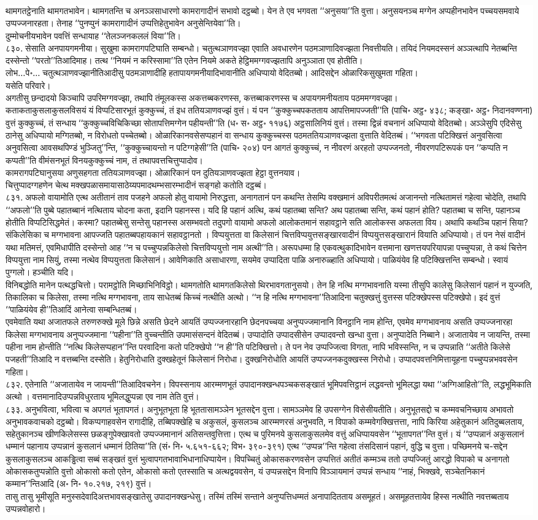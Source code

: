 थामगतट्ठेनाति थामगतभावेन। थामगतन्ति च अनञ्ञसाधारणो कामरागादीनं सभावो दट्ठब्बो। येन ते एव भगवता ‘‘अनुसया’’ति वुत्ता। अनुसयनञ्च मग्गेन अप्पहीनभावेन पच्चयसमवाये उप्पज्जनारहता। तेनाह ‘‘पुनप्पुनं कामरागादीनं उप्पत्तिहेतुभावेन अनुसेन्तियेवा’’ति।  
दुम्मोचनीयभावेन पवत्तिं सन्धायाह ‘‘तेलञ्जनकललं विया’’ति।  
८३०. सेसाति अनपायगमनीया। सुखुमा कामरागपटिघाति सम्बन्धो। चतुत्थञाणवज्झा एवाति अवधारणेन पठमञाणादिवज्झता निवत्तीयति। तयिदं नियमदस्सनं अञ्ञत्थापि नेतब्बन्ति दस्सेन्तो ‘‘परतो’’तिआदिमाह। तत्थ ‘‘नियमं न करिस्सामा’’ति एतेन नियमे अकते हेट्ठिममग्गवज्झतापि अनुञ्ञाता एव होतीति।  
लोभ…पे॰… चतुत्थञाणवज्झानीतिआदीसु पठमञाणादीहि हतापायगमनीयादिभावानीति अधिप्पायो वेदितब्बो। आदिसद्देन ओळारिकसुखुमता गहिता।  
यसेति परिवारे।  
अगतीसु छन्दादयो किञ्चापि उपरिमग्गवज्झा, तथापि तंमूलकस्स अकत्तब्बकरणस्स, कत्तब्बाकरणस्स च अपायगमनीयताय पठममग्गवज्झा।  
कताकताकुसलाकुसलविसयं यं विप्पटिसारभूतं कुक्कुच्चं, तं इध ततियञाणवज्झं वुत्तं। यं पन ‘‘कुक्कुच्चपकतताय आपत्तिमापज्जती’’ति (पाचि॰ अट्ठ॰ ४३८; कङ्खा॰ अट्ठ॰ निदानवण्णना) वुत्तं कुक्कुच्चं, तं सन्धाय ‘‘कुक्कुच्चविचिकिच्छा सोतापत्तिमग्गेन पहीयन्ती’’ति (ध॰ स॰ अट्ठ॰ ११७६) अट्ठसालिनियं वुत्तं। तस्मा द्विन्नं वचनानं अधिप्पायो वेदितब्बो। अञ्ञेसुपि एदिसेसु ठानेसु अधिप्पायो मग्गितब्बो, न विरोधतो पच्चेतब्बो। ओळारिकानवसेसप्पहानं वा सन्धाय कुक्कुच्चस्स पठमततियञाणवज्झता वुत्ताति वेदितब्बं। ‘‘भगवता पटिक्खित्तं अनुवसित्वा अनुवसित्वा आवसथपिण्डं भुञ्जितु’’न्ति, ‘‘कुक्कुच्चायन्तो न पटिग्गहेसी’’ति (पाचि॰ २०४) पन आगतं कुक्कुच्चं, न नीवरणं अरहतो उप्पज्जनतो, नीवरणपटिरूपकं पन ‘‘कप्पति न कप्पती’’ति वीमंसनभूतं विनयकुक्कुच्चं नाम, तं तथापवत्तचित्तुप्पादोव।  
कामरागपटिघानुसया अणुसहगता ततियञाणवज्झा। ओळारिकानं पन दुतियञाणवज्झता हेट्ठा वुत्तनयाव।  
चित्तुप्पादग्गहणेन चेत्थ मक्खपळासमायासाठेय्यपमादथम्भसारम्भादीनं सङ्गहो कतोति दट्ठब्बं।  
८३१. अफलो वायामोति एत्थ अतीतानं ताव पजहने अफलो होतु वायामो निरुद्धत्ता, अनागतानं पन कथन्ति तेसम्पि वक्खमानं अविपरीतमत्थं अजानन्तो नत्थितामत्तं गहेत्वा चोदेति, तथापि ‘‘अफलो’’ति पुब्बे पहातब्बानं नत्थिताय चोदना कता, इदानि पहानस्स। यदि हि पहानं अत्थि, कथं पहातब्बा सन्ति? अथ पहातब्बा सन्ति, कथं पहानं होति? पहातब्बा च सन्ति, पहानञ्च होतीति विप्पटिसिद्धमेतं। कस्मा? पहातब्बेसु सन्तेसु पहानस्स असम्भवतो तदुपगो वायामो अफलो आलोकतमानं सहावट्ठाने सति आलोकस्स अफलता विय। अथापि कथञ्चि पहानं सिया? संकिलेसिका च मग्गभावना आपज्जति पहातब्बपहायकानं सहावट्ठानतो । विप्पयुत्तता वा किलेसानं चित्तविप्पयुत्तसङ्खारवादीनं विप्पयुत्तसङ्खारानं वियाति अधिप्पायो। तं पन नेसं वादीनं यथा मतिमत्तं, एवमिधापीति दस्सेन्तो आह ‘‘न च पच्चुप्पन्नकिलेसो चित्तविप्पयुत्तो नाम अत्थी’’ति। अरूपधम्मा हि एकवत्थुकादिभावेन वत्तमाना खणत्तयपरियापन्ना पच्चुप्पन्ना, ते कथं चित्तेन विप्पयुत्ता नाम सियुं, तस्मा नत्थेव विप्पयुत्तता किलेसानं। आवेणिकाति असाधारणा, सयमेव उप्पादिता पाळि अनारुळ्हाति अधिप्पायो। पाळियंयेव हि पटिक्खित्तन्ति सम्बन्धो। स्वायं पुग्गलो। हञ्चीति यदि।  
विनिबद्धोति मानेन पत्थद्धचित्तो। परामट्ठोति मिच्छाभिनिविट्ठो। थामगतोति थामगतकिलेसो थिरभावगतानुसयो। तेन हि नत्थि मग्गभावनाति यस्मा तीसुपि कालेसु किलेसानं पहानं न युज्जति, तिकालिका च किलेसा, तस्मा नत्थि मग्गभावना, ताय साधेतब्बं किच्चं नत्थीति अत्थो। ‘‘न हि नत्थि मग्गभावना’’तिआदिना चतुक्खत्तुं वुत्तस्स पटिक्खेपस्स पटिक्खेपो। इदं वुत्तं ‘‘पाळियंयेव ही’’तिआदिं आनेत्वा सम्बन्धितब्बं।  
एवमेवाति यथा अजातफले तरुणरुक्खे मूले छिन्ने असति छेदने आयतिं उप्पज्जनारहानि छेदनपच्चया अनुप्पज्जमानानि विनट्ठानि नाम होन्ति, एवमेव मग्गभावनाय असति उप्पज्जनारहा किलेसा मग्गभावनाय अनुप्पज्जमाना ‘‘पहीना’’ति वुच्चन्तीति उपमासंसन्दनं वेदितब्बं। उप्पादोति उप्पादसीसेन उप्पादवन्तो खन्धा वुत्ता। अनुप्पादेति निब्बाने। अजातायेव न जायन्ति, तस्मा पहीना नाम होन्तीति ‘‘नत्थि किलेसप्पहान’’न्ति परवादिना कतो पटिक्खेपो ‘‘न ही’’ति पटिक्खित्तो। ते पन नेव उप्पज्जित्वा विगता, नापि भविस्सन्ति, न च उप्पन्नाति ‘‘अतीते किलेसे पजहती’’तिआदि न वत्तब्बन्ति दस्सेति। हेतुनिरोधाति दुक्खहेतूनं किलेसानं निरोधा। दुक्खनिरोधोति आयतिं उप्पज्जनकदुक्खस्स निरोधो। उप्पादपवत्तनिमित्तायूहना पच्चुप्पन्नभववसेन गहिता।  
८३२. एतेनाति ‘‘अजातायेव न जायन्ती’’तिआदिवचनेन। विपस्सनाय आरम्मणभूतं उपादानक्खन्धपञ्चकसङ्खातं भूमिपवत्तिट्ठानं लद्धवन्तो भूमिलद्धा यथा ‘‘अग्गिआहितो’’ति, लद्धभूमिकाति अत्थो । वत्तमानादिउप्पन्नविधुरताय भूमिलद्धुप्पन्ना एव नाम तेति वुत्तं।  
८३३. अनुभवित्वा, भवित्वा च अपगतं भूतापगतं। अनुभूतभूता हि भूततासामञ्ञेन भूतसद्देन वुत्ता। सामञ्ञमेव हि उपसग्गेन विसेसीयतीति। अनुभूतसद्दो च कम्मवचनिच्छाय अभावतो अनुभावकवाचको दट्ठब्बो। विकप्पगाहवसेन रागादीहि, तब्बिपक्खेहि च अकुसलं, कुसलञ्च आरम्मणरसं अनुभवति, न विपाको कम्मवेगक्खित्तत्ता, नापि किरिया अहेतुकानं अतिदुब्बलताय, सहेतुकानञ्च खीणकिलेसस्स छळङ्गुपेक्खावतो उप्पज्जमानानं अतिसन्तवुत्तित्ता। एत्थ च पुरिमनये कुसलाकुसलमेव वत्तुं अधिप्पायवसेन ‘‘भूतापगत’’न्ति वुत्तं। यं ‘‘उप्पन्नानं अकुसलानं धम्मानं पहानाय उप्पन्नानं कुसलानं धम्मानं ठितिया’’ति (सं॰ नि॰ ५.६५१-६६२; विभ॰ ३९०-३९१) एत्थ ‘‘उप्पन्न’’न्ति गहेत्वा तंसदिसानं पहानं, वुद्धि च वुत्ता। पच्छिमनये च-सद्देन कुसलाकुसलञ्च आकड्ढित्वा सब्बं सङ्खतं वुत्तं भुत्वापगतभावाभिधानाधिप्पायेन। विपच्चितुं ओकासकरणवसेन उप्पत्तितं अतीतं कम्मञ्च ततो उप्पज्जितुं आरद्धो विपाको च अनागतो ओकासकतुप्पन्नोति वुत्तो ओकासो कतो एतेन, ओकासो कतो एतस्साति च अत्थद्वयवसेन, यं उप्पन्नसद्देन विनापि विञ्ञायमानं उप्पन्नं सन्धाय ‘‘नाहं, भिक्खवे, सञ्चेतनिकानं कम्मान’’न्तिआदि (अ॰ नि॰ १०.२१७, २१९) वुत्तं।  
तासु तासु भूमीसूति मनुस्सदेवादिअत्तभावसङ्खातेसु उपादानक्खन्धेसु। तस्मिं तस्मिं सन्ताने अनुप्पत्तिधम्मतं अनापादितताय असमूहतं। असमूहतत्तायेव हिस्स नत्थीति नवत्तब्बताय उप्पन्नवोहारो।  